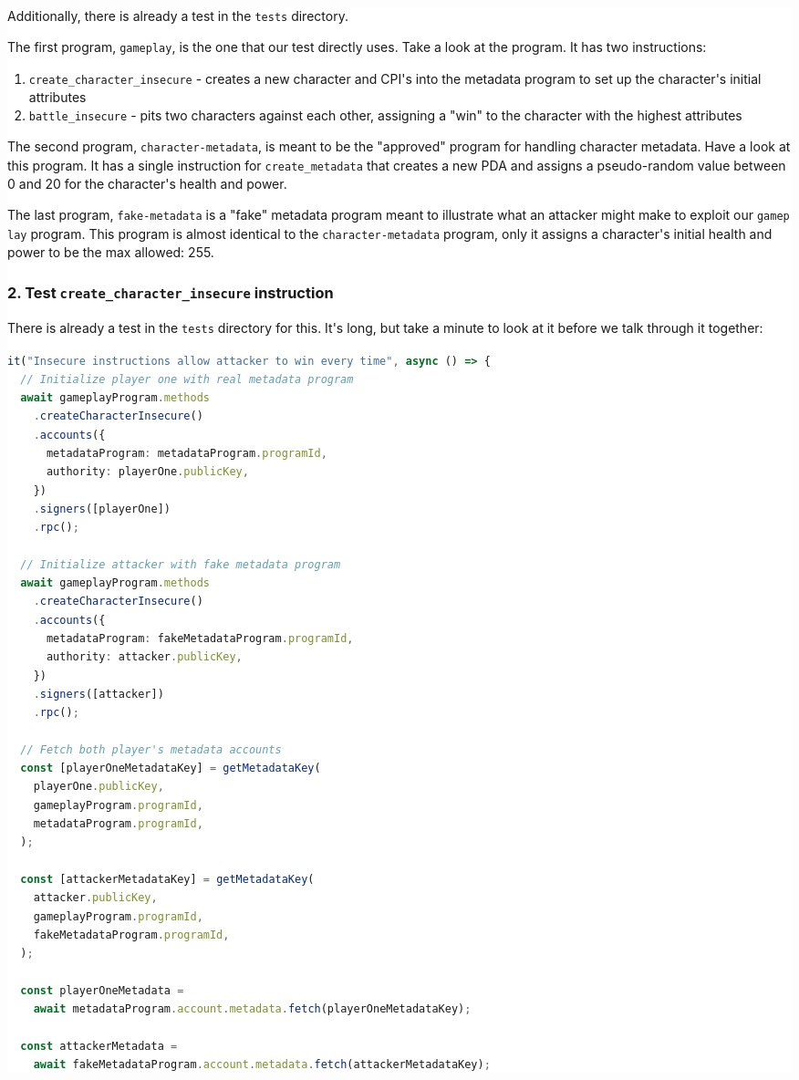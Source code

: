 Additionally, there is already a test in the `tests` directory.

The first program, `gameplay`, is the one that our test directly uses. Take a
look at the program. It has two instructions:

1. `create_character_insecure` - creates a new character and CPI's into the
   metadata program to set up the character's initial attributes
2. `battle_insecure` - pits two characters against each other, assigning a "win"
   to the character with the highest attributes

The second program, `character-metadata`, is meant to be the "approved" program
for handling character metadata. Have a look at this program. It has a single
instruction for `create_metadata` that creates a new PDA and assigns a
pseudo-random value between 0 and 20 for the character's health and power.

The last program, `fake-metadata` is a "fake" metadata program meant to
illustrate what an attacker might make to exploit our `gameplay` program. This
program is almost identical to the `character-metadata` program, only it assigns
a character's initial health and power to be the max allowed: 255.

### 2. Test `create_character_insecure` instruction

There is already a test in the `tests` directory for this. It's long, but take a
minute to look at it before we talk through it together:

```typescript
it("Insecure instructions allow attacker to win every time", async () => {
  // Initialize player one with real metadata program
  await gameplayProgram.methods
    .createCharacterInsecure()
    .accounts({
      metadataProgram: metadataProgram.programId,
      authority: playerOne.publicKey,
    })
    .signers([playerOne])
    .rpc();

  // Initialize attacker with fake metadata program
  await gameplayProgram.methods
    .createCharacterInsecure()
    .accounts({
      metadataProgram: fakeMetadataProgram.programId,
      authority: attacker.publicKey,
    })
    .signers([attacker])
    .rpc();

  // Fetch both player's metadata accounts
  const [playerOneMetadataKey] = getMetadataKey(
    playerOne.publicKey,
    gameplayProgram.programId,
    metadataProgram.programId,
  );

  const [attackerMetadataKey] = getMetadataKey(
    attacker.publicKey,
    gameplayProgram.programId,
    fakeMetadataProgram.programId,
  );

  const playerOneMetadata =
    await metadataProgram.account.metadata.fetch(playerOneMetadataKey);

  const attackerMetadata =
    await fakeMetadataProgram.account.metadata.fetch(attackerMetadataKey);

```